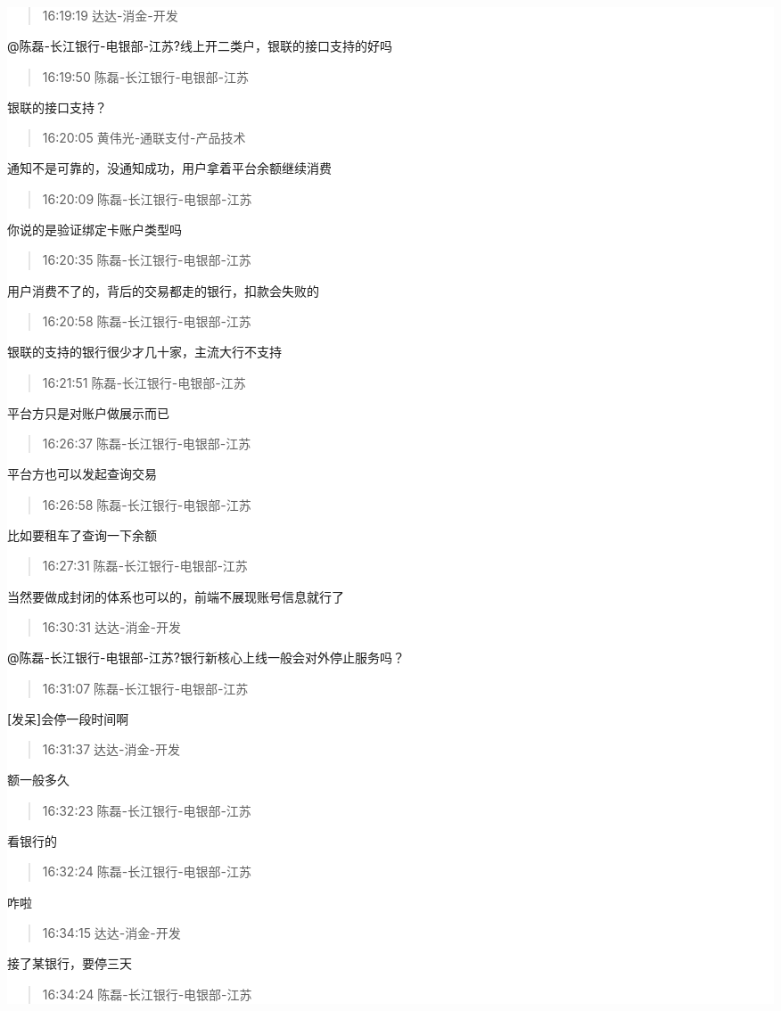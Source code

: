 > 16:19:19  达达-消金-开发  
   
@陈磊-长江银行-电银部-江苏?线上开二类户，银联的接口支持的好吗  
   
> 16:19:50  陈磊-长江银行-电银部-江苏  
   
银联的接口支持？  
   
> 16:20:05  黄伟光-通联支付-产品技术  
   
通知不是可靠的，没通知成功，用户拿着平台余额继续消费  
   
> 16:20:09  陈磊-长江银行-电银部-江苏  
   
你说的是验证绑定卡账户类型吗  
   
> 16:20:35  陈磊-长江银行-电银部-江苏  
   
用户消费不了的，背后的交易都走的银行，扣款会失败的  
   
> 16:20:58  陈磊-长江银行-电银部-江苏  
   
银联的支持的银行很少才几十家，主流大行不支持  
   
> 16:21:51  陈磊-长江银行-电银部-江苏  
   
平台方只是对账户做展示而已  
   
> 16:26:37  陈磊-长江银行-电银部-江苏  
   
平台方也可以发起查询交易  
   
> 16:26:58  陈磊-长江银行-电银部-江苏  
   
比如要租车了查询一下余额  
   
> 16:27:31  陈磊-长江银行-电银部-江苏  
   
当然要做成封闭的体系也可以的，前端不展现账号信息就行了  
   
> 16:30:31  达达-消金-开发  
   
@陈磊-长江银行-电银部-江苏?银行新核心上线一般会对外停止服务吗？  
   
> 16:31:07  陈磊-长江银行-电银部-江苏  
   
[发呆]会停一段时间啊  
   
> 16:31:37  达达-消金-开发  
   
额一般多久  
   
> 16:32:23  陈磊-长江银行-电银部-江苏  
   
看银行的  
   
> 16:32:24  陈磊-长江银行-电银部-江苏  
   
咋啦  
   
> 16:34:15  达达-消金-开发  
   
接了某银行，要停三天  
   
> 16:34:24  陈磊-长江银行-电银部-江苏  
   